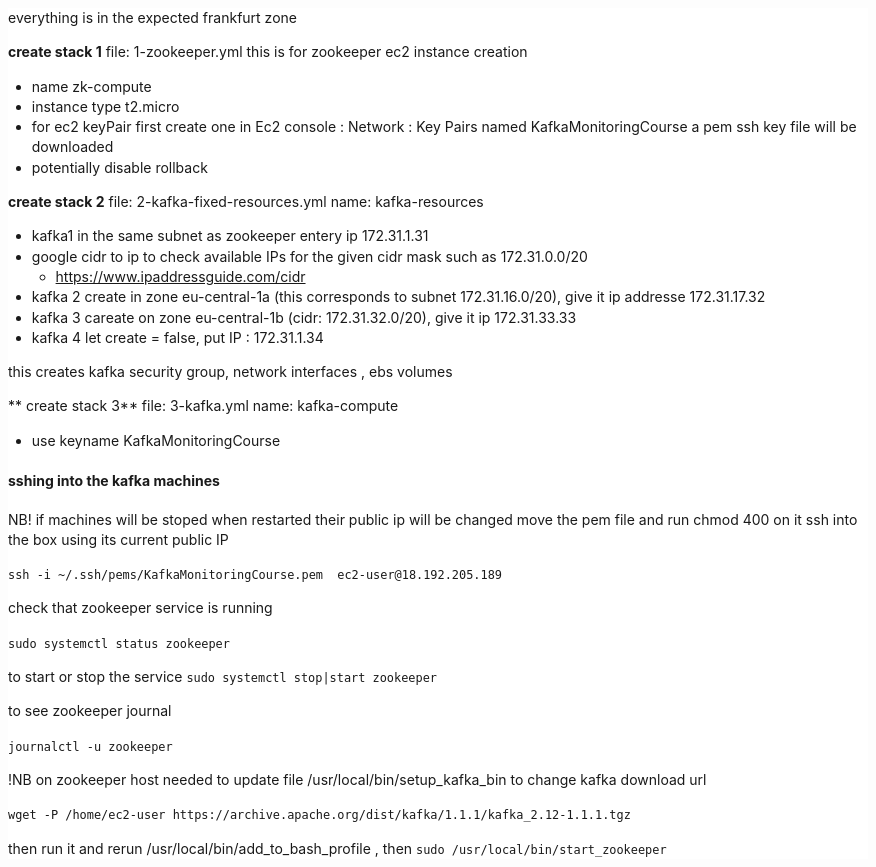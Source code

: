 everything is in the expected frankfurt zone

**create stack 1**
file: 1-zookeeper.yml   this is for zookeeper ec2 instance creation 
* name zk-compute
* instance type t2.micro
*  for ec2 keyPair  first  create one in Ec2 console : Network : Key Pairs named KafkaMonitoringCourse   a pem ssh key file will be downloaded
* potentially disable rollback

**create stack 2**
file: 2-kafka-fixed-resources.yml
name: kafka-resources
* kafka1   in the same subnet as zookeeper entery ip 172.31.1.31
* google cidr to ip  to check available IPs for the given cidr mask such as 172.31.0.0/20
	* https://www.ipaddressguide.com/cidr
* kafka 2  create in  zone eu-central-1a  (this corresponds to subnet  172.31.16.0/20), give it ip addresse 172.31.17.32
* kafka 3 careate on zone eu-central-1b  (cidr: 172.31.32.0/20), give it ip 172.31.33.33
* kafka 4  let create = false,  put  IP : 172.31.1.34

this creates kafka security group, network interfaces , ebs volumes

** create stack 3**
file: 3-kafka.yml
name: kafka-compute
*  use keyname KafkaMonitoringCourse


#### sshing into the kafka machines
NB! if machines will be stoped when restarted their public ip will be changed
move the pem file and run chmod 400 on it
ssh into the box using its current public IP
```
ssh -i ~/.ssh/pems/KafkaMonitoringCourse.pem  ec2-user@18.192.205.189
```
check that zookeeper service is running
```
sudo systemctl status zookeeper
```
to start or stop the service
`sudo systemctl stop|start zookeeper`

to see zookeeper journal
```
journalctl -u zookeeper
```

!NB on zookeeper host needed to update file /usr/local/bin/setup_kafka_bin  to change  kafka download url
```
wget -P /home/ec2-user https://archive.apache.org/dist/kafka/1.1.1/kafka_2.12-1.1.1.tgz
```
then run it and  rerun   /usr/local/bin/add_to_bash_profile ,  then `sudo /usr/local/bin/start_zookeeper`
